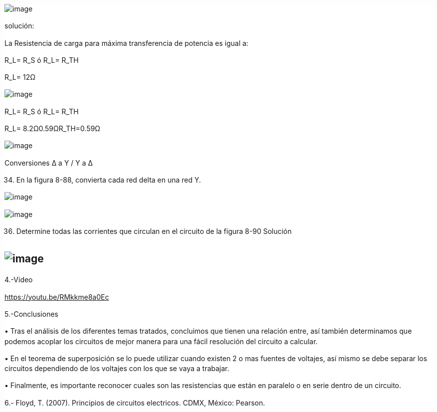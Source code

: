 
 ![image](https://user-images.githubusercontent.com/105687213/176827984-a60e1ae1-5439-447a-aca4-95c76d6d2539.png)

solución:

La Resistencia de carga para máxima transferencia de potencia es igual a:

R_L= R_S  ó R_L= R_TH  

R_L= 12Ω

![image](https://user-images.githubusercontent.com/105687213/176828036-0e71d604-f6d9-4b8c-b6c4-2b428f55d6ae.png)

 
R_L= R_S  ó R_L= R_TH   

R_L= 8.2Ω0.59ΩR_TH=0.59Ω

![image](https://user-images.githubusercontent.com/105687213/176828265-b66236fe-8a92-466f-a408-2030f828e3ad.png)
 

Conversiones Δ a Y / Y a Δ

34. En la figura 8-88, convierta cada red delta en una red Y.
  
![image](https://user-images.githubusercontent.com/105687213/176828357-43ed47cf-9784-4364-8811-031aea80d9a8.png)

![image](https://user-images.githubusercontent.com/105687213/176828418-7a84f474-4f4d-40e2-acea-5f3ee6b2a234.png)

 
36. Determine todas las corrientes que circulan en el circuito de la figura 8-90
Solución

![image](https://user-images.githubusercontent.com/105687213/176828501-8a9a606d-ab3b-47b1-b46f-6893f6e4ee53.png)
-------------------------
4.-Video

https://youtu.be/RMkkme8a0Ec

5.-Conclusiones

•	Tras el análisis de los diferentes temas tratados, concluimos que tienen una relación entre, así también determinamos que podemos acoplar los circuitos de mejor manera para una fácil resolución del circuito a calcular.

•	En el teorema de superposición se lo puede utilizar cuando existen 2 o mas fuentes de voltajes, así mismo se debe separar los circuitos dependiendo de los voltajes con los que se vaya a trabajar.

•	Finalmente, es importante reconocer cuales son las resistencias que están en paralelo o en serie dentro de un circuito.

6.-
Floyd, T. (2007). Principios de circuitos electricos. CDMX, México: Pearson.






